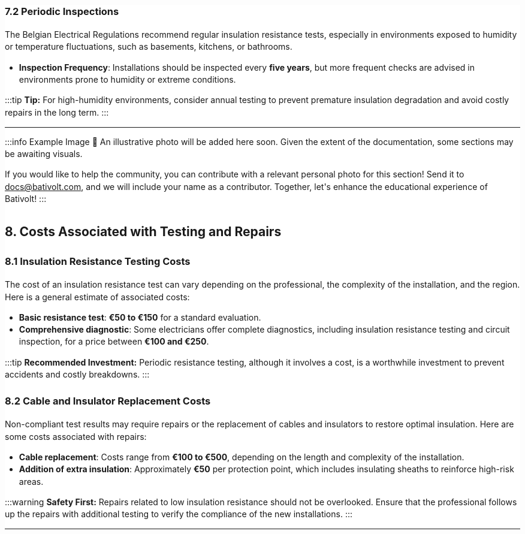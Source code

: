 
### 7.2 Periodic Inspections

The Belgian Electrical Regulations recommend regular insulation resistance tests, especially in environments exposed to humidity or temperature fluctuations, such as basements, kitchens, or bathrooms.

- **Inspection Frequency**: Installations should be inspected every **five years**, but more frequent checks are advised in environments prone to humidity or extreme conditions.

:::tip
**Tip:** For high-humidity environments, consider annual testing to prevent premature insulation degradation and avoid costly repairs in the long term.
:::

---

:::info Example Image 📸
An illustrative photo will be added here soon. Given the extent of the documentation, some sections may be awaiting visuals.

If you would like to help the community, you can contribute with a relevant personal photo for this section! Send it to [docs@bativolt.com](mailto:docs@bativolt.com), and we will include your name as a contributor. Together, let's enhance the educational experience of Bativolt!
:::

## 8. Costs Associated with Testing and Repairs

### 8.1 Insulation Resistance Testing Costs

The cost of an insulation resistance test can vary depending on the professional, the complexity of the installation, and the region. Here is a general estimate of associated costs:
- **Basic resistance test**: **€50 to €150** for a standard evaluation.
- **Comprehensive diagnostic**: Some electricians offer complete diagnostics, including insulation resistance testing and circuit inspection, for a price between **€100 and €250**.

:::tip
**Recommended Investment:** Periodic resistance testing, although it involves a cost, is a worthwhile investment to prevent accidents and costly breakdowns.
:::

### 8.2 Cable and Insulator Replacement Costs

Non-compliant test results may require repairs or the replacement of cables and insulators to restore optimal insulation. Here are some costs associated with repairs:

- **Cable replacement**: Costs range from **€100 to €500**, depending on the length and complexity of the installation.
- **Addition of extra insulation**: Approximately **€50** per protection point, which includes insulating sheaths to reinforce high-risk areas.

:::warning
**Safety First:** Repairs related to low insulation resistance should not be overlooked. Ensure that the professional follows up the repairs with additional testing to verify the compliance of the new installations.
:::

---